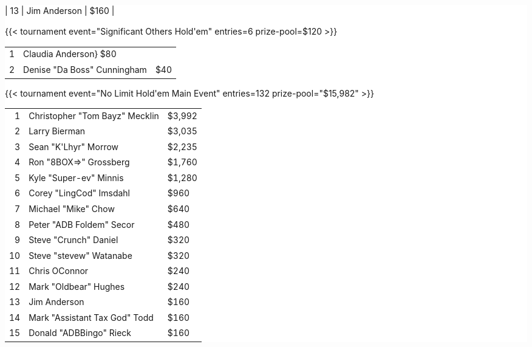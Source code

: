 | 13 | Jim Anderson                          | $160   |

{{< tournament
    event="Significant Others Hold'em"
    entries=6
    prize-pool=$120 >}}

|   |                                       |     |
|--:|---------------------------------------|-----|
| 1 | Claudia Anderson} $80                 |     |
| 2 | Denise &quot;Da Boss&quot; Cunningham | $40 |

{{< tournament
    event="No Limit Hold'em Main Event"
    entries=132
    prize-pool="$15,982" >}}

|    |                                          |        |
|---:|------------------------------------------|--------|
|  1 | Christopher &quot;Tom Bayz&quot; Mecklin | $3,992 |
|  2 | Larry Bierman                            | $3,035 |
|  3 | Sean &quot;K'Lhyr&quot; Morrow           | $2,235 |
|  4 | Ron &quot;8BOX=&gt;&quot; Grossberg      | $1,760 |
|  5 | Kyle &quot;Super-ev&quot; Minnis         | $1,280 |
|  6 | Corey &quot;LingCod&quot; Imsdahl        | $960   |
|  7 | Michael &quot;Mike&quot; Chow            | $640   |
|  8 | Peter &quot;ADB Foldem&quot; Secor       | $480   |
|  9 | Steve &quot;Crunch&quot; Daniel          | $320   |
| 10 | Steve &quot;stevew&quot; Watanabe        | $320   |
| 11 | Chris OConnor                            | $240   |
| 12 | Mark &quot;Oldbear&quot; Hughes          | $240   |
| 13 | Jim Anderson                             | $160   |
| 14 | Mark &quot;Assistant Tax God&quot; Todd  | $160   |
| 15 | Donald &quot;ADBBingo&quot; Rieck        | $160   |

